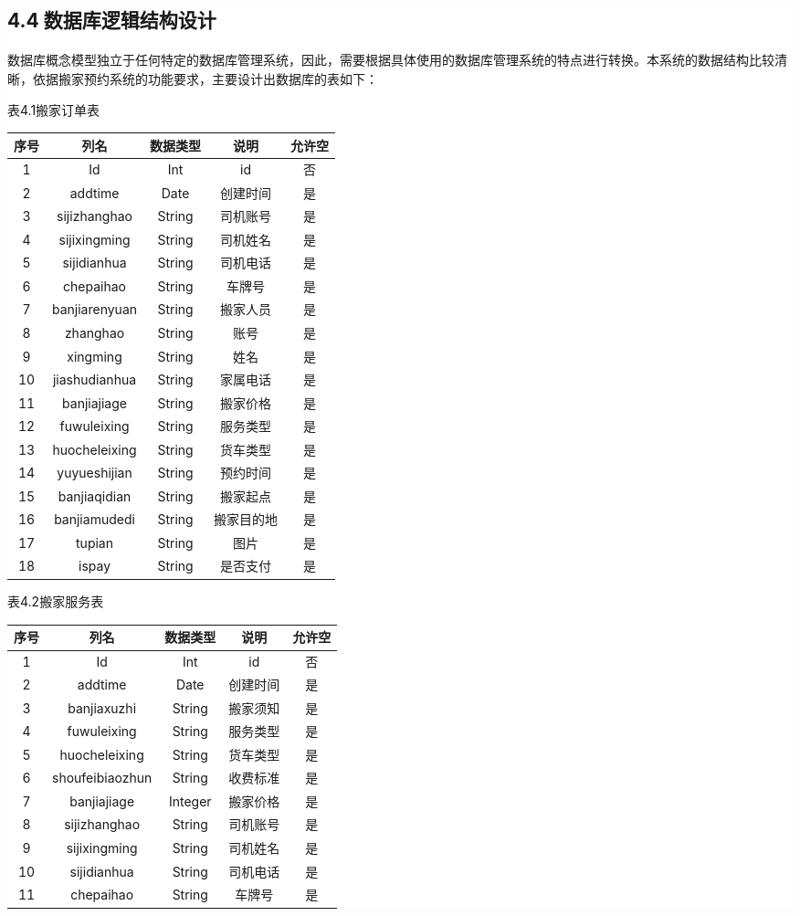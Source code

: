 ## 4.4 数据库逻辑结构设计
数据库概念模型独立于任何特定的数据库管理系统，因此，需要根据具体使用的数据库管理系统的特点进行转换。本系统的数据结构比较清晰，依据搬家预约系统的功能要求，主要设计出数据库的表如下：

表4.1搬家订单表

|序号|列名|数据类型|说明|允许空|
| :-: | :-: | :-: | :-: | :-: |
|1|Id|Int|id|否|
|2|addtime|Date|创建时间|是|
|3|sijizhanghao|String|司机账号|是|
|4|sijixingming|String|司机姓名|是|
|5|sijidianhua|String|司机电话|是|
|6|chepaihao|String|车牌号|是|
|7|banjiarenyuan|String|搬家人员|是|
|8|zhanghao|String|账号|是|
|9|xingming|String|姓名|是|
|10|jiashudianhua|String|家属电话|是|
|11|banjiajiage|String|搬家价格|是|
|12|fuwuleixing|String|服务类型|是|
|13|huocheleixing|String|货车类型|是|
|14|yuyueshijian|String|预约时间|是|
|15|banjiaqidian|String|搬家起点|是|
|16|banjiamudedi|String|搬家目的地|是|
|17|tupian|String|图片|是|
|18|ispay|String|是否支付|是|
表4.2搬家服务表

|序号|列名|数据类型|说明|允许空|
| :-: | :-: | :-: | :-: | :-: |
|1|Id|Int|id|否|
|2|addtime|Date|创建时间|是|
|3|banjiaxuzhi|String|搬家须知|是|
|4|fuwuleixing|String|服务类型|是|
|5|huocheleixing|String|货车类型|是|
|6|shoufeibiaozhun|String|收费标准|是|
|7|banjiajiage|Integer|搬家价格|是|
|8|sijizhanghao|String|司机账号|是|
|9|sijixingming|String|司机姓名|是|
|10|sijidianhua|String|司机电话|是|
|11|chepaihao|String|车牌号|是|